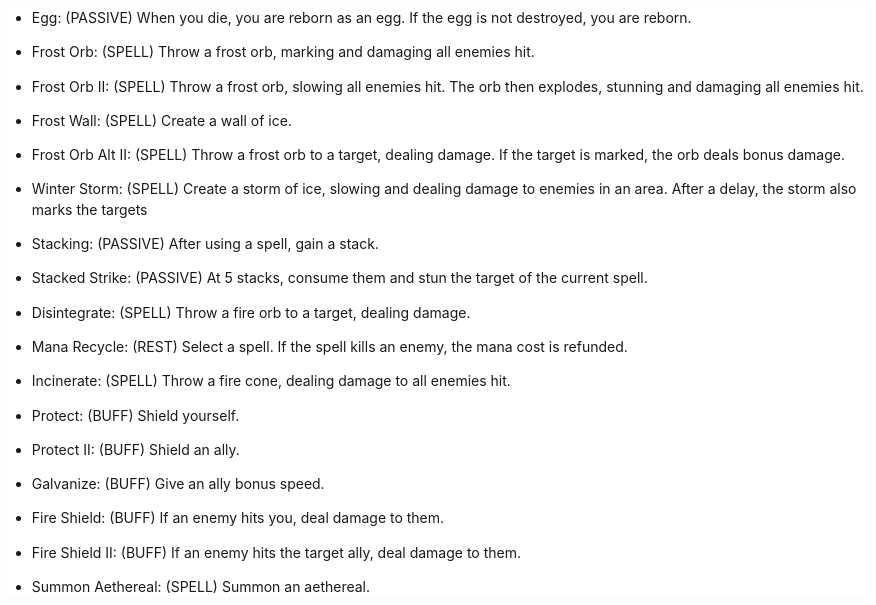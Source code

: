 - Egg: (PASSIVE) When you die, you are reborn as an egg. If the egg is not destroyed, you are reborn.
- Frost Orb: (SPELL) Throw a frost orb, marking and damaging all enemies hit.
- Frost Orb II: (SPELL) Throw a frost orb, slowing all enemies hit. The orb then explodes, stunning and damaging all enemies hit.
- Frost Wall: (SPELL) Create a wall of ice.
- Frost Orb Alt II: (SPELL) Throw a frost orb to a target, dealing damage. If the target is marked, the orb deals bonus damage.
- Winter Storm: (SPELL) Create a storm of ice, slowing and dealing damage to enemies in an area. After a delay, the storm also marks the targets

- Stacking: (PASSIVE) After using a spell, gain a stack.
- Stacked Strike: (PASSIVE) At 5 stacks, consume them and stun the target of the current spell.
- Disintegrate: (SPELL) Throw a fire orb to a target, dealing damage.
- Mana Recycle: (REST) Select a spell. If the spell kills an enemy, the mana cost is refunded.
- Incinerate: (SPELL) Throw a fire cone, dealing damage to all enemies hit.
- Protect: (BUFF) Shield yourself.
- Protect II: (BUFF) Shield an ally.
- Galvanize: (BUFF) Give an ally bonus speed.
- Fire Shield: (BUFF) If an enemy hits you, deal damage to them.
- Fire Shield II: (BUFF) If an enemy hits the target ally, deal damage to them.
- Summon Aethereal: (SPELL) Summon an aethereal.